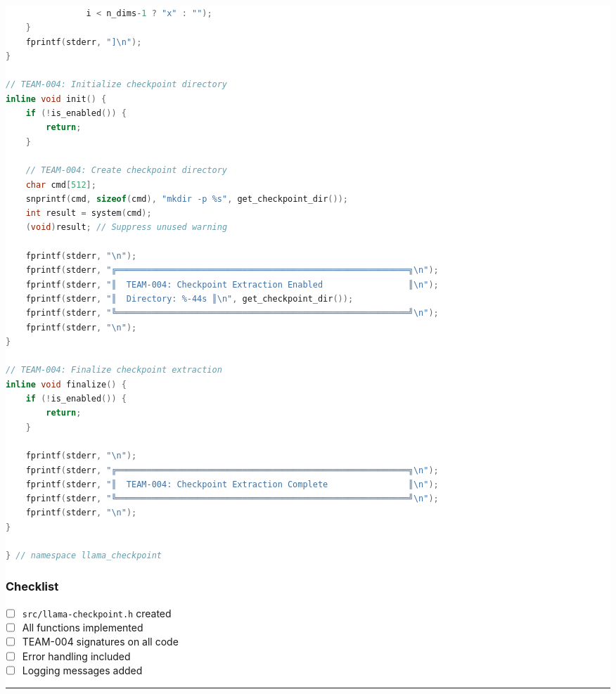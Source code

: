```cpp
                i < n_dims-1 ? "x" : "");
    }
    fprintf(stderr, "]\n");
}

// TEAM-004: Initialize checkpoint directory
inline void init() {
    if (!is_enabled()) {
        return;
    }
    
    // TEAM-004: Create checkpoint directory
    char cmd[512];
    snprintf(cmd, sizeof(cmd), "mkdir -p %s", get_checkpoint_dir());
    int result = system(cmd);
    (void)result; // Suppress unused warning
    
    fprintf(stderr, "\n");
    fprintf(stderr, "╔══════════════════════════════════════════════════════════╗\n");
    fprintf(stderr, "║  TEAM-004: Checkpoint Extraction Enabled                 ║\n");
    fprintf(stderr, "║  Directory: %-44s ║\n", get_checkpoint_dir());
    fprintf(stderr, "╚══════════════════════════════════════════════════════════╝\n");
    fprintf(stderr, "\n");
}

// TEAM-004: Finalize checkpoint extraction
inline void finalize() {
    if (!is_enabled()) {
        return;
    }
    
    fprintf(stderr, "\n");
    fprintf(stderr, "╔══════════════════════════════════════════════════════════╗\n");
    fprintf(stderr, "║  TEAM-004: Checkpoint Extraction Complete                ║\n");
    fprintf(stderr, "╚══════════════════════════════════════════════════════════╝\n");
    fprintf(stderr, "\n");
}

} // namespace llama_checkpoint
```

### Checklist

- [ ] `src/llama-checkpoint.h` created
- [ ] All functions implemented
- [ ] TEAM-004 signatures on all code
- [ ] Error handling included
- [ ] Logging messages added

---
